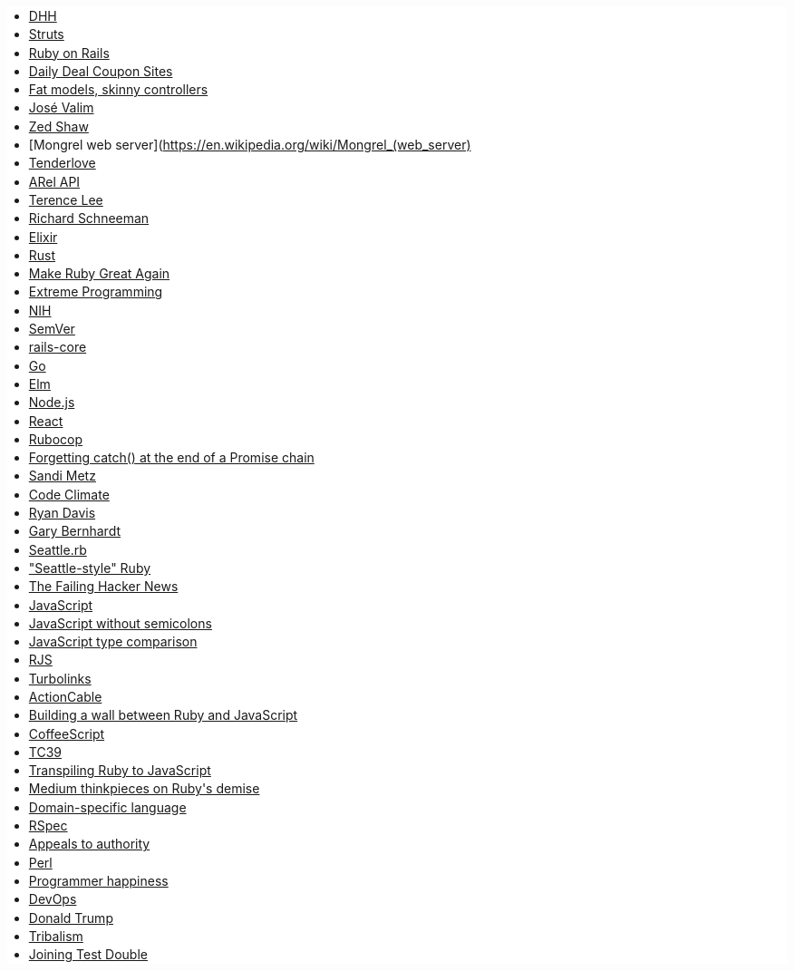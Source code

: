 * [DHH](http://david.heinemeierhansson.com)
* [Struts](https://en.wikipedia.org/wiki/Apache_Struts_1)
* [Ruby on Rails](http://rubyonrails.org)
* [Daily Deal Coupon Sites](http://groupon.com)
* [Fat models, skinny controllers](http://weblog.jamisbuck.org/2006/10/18/skinny-controller-fat-model)
* [José Valim](https://twitter.com/josevalim)
* [Zed Shaw](https://zedshaw.com)
* [Mongrel web server](https://en.wikipedia.org/wiki/Mongrel_(web_server)
* [Tenderlove](http://tenderlovemaking.com)
* [ARel API](https://github.com/rails/arel)
* [Terence Lee](https://twitter.com/hone02?ref_src=twsrc%5Egoogle%7Ctwcamp%5Eserp%7Ctwgr%5Eauthor)
* [Richard Schneeman](http://www.schneems.com)
* [Elixir](http://elixir-lang.org)
* [Rust](https://www.rust-lang.org/en-US/)
* [Make Ruby Great Again](http://blog.testdouble.com/posts/2016-05-09-make-ruby-great-again.html)
* [Extreme Programming](https://en.wikipedia.org/wiki/Extreme_programming)
* [NIH](https://en.wikipedia.org/wiki/Not_invented_here)
* [SemVer](http://semver.org)
* [rails-core](http://rubyonrails.org/community/)
* [Go](https://golang.org)
* [Elm](http://elm-lang.org)
* [Node.js](http://nodejs.org)
* [React](https://facebook.github.io/react/)
* [Rubocop](https://github.com/bbatsov/rubocop)
* [Forgetting catch() at the end of a Promise chain](https://pouchdb.com/2015/05/18/we-have-a-problem-with-promises.html)
* [Sandi Metz](http://sandimetz.com)
* [Code Climate](http://codeclimate.com)
* [Ryan Davis](http://www.zenspider.com)
* [Gary Bernhardt](http://www.destroyallsoftware.com)
* [Seattle.rb](http://www.seattlerb.org)
* ["Seattle-style" Ruby](https://heartmindcode.com/2013/09/05/parentheses-in-ruby/)
* [The Failing Hacker News](https://news.ycombinator.com)
* [JavaScript](https://en.wikipedia.org/wiki/JavaScript)
* [JavaScript without semicolons](http://standardjs.com)
* [JavaScript type comparison](https://developer.mozilla.org/en-US/docs/Web/JavaScript/Equality_comparisons_and_sameness)
* [RJS](https://www.viget.com/articles/getting-started-with-rjs-in-rails)
* [Turbolinks](https://github.com/turbolinks/turbolinks-classic)
* [ActionCable](http://guides.rubyonrails.org/action_cable_overview.html)
* [Building a wall between Ruby and JavaScript](https://github.com/rails/rails/pull/19832)
* [CoffeeScript](http://coffeescript.org)
* [TC39](https://github.com/tc39)
* [Transpiling Ruby to JavaScript](http://opalrb.org)
* [Medium thinkpieces on Ruby's demise](https://medium.com/@deathdisco/today-i-accept-that-rails-is-yesterday-s-software-b5af35c9af39#.q7gtv9q9v)
* [Domain-specific language](https://en.wikipedia.org/wiki/Domain-specific_language)
* [RSpec](http://rspec.info)
* [Appeals to authority](https://en.wikipedia.org/wiki/Argument_from_authority)
* [Perl](https://www.perl.org)
* [Programmer happiness](https://gettingreal.37signals.com/ch10_Optimize_for_Happiness.php)
* [DevOps](https://en.wikipedia.org/wiki/DevOps)
* [Donald Trump](https://en.wikipedia.org/wiki/Donald_Trump)
* [Tribalism](https://en.wikipedia.org/wiki/Tribalism)
* [Joining Test Double](mailto:join@testdouble.com)

